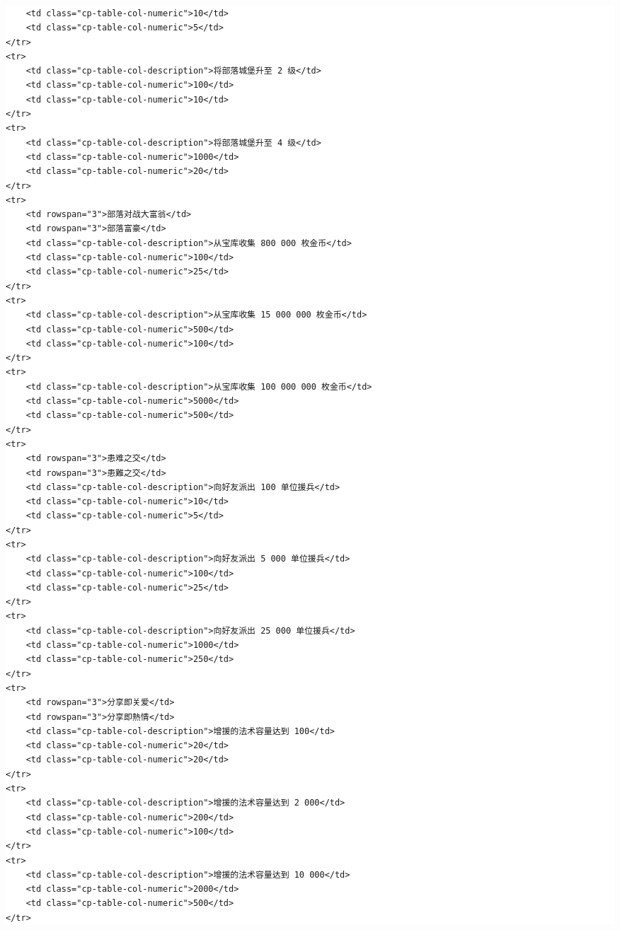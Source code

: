         <td class="cp-table-col-numeric">10</td>
        <td class="cp-table-col-numeric">5</td>
    </tr>
    <tr>
        <td class="cp-table-col-description">将部落城堡升至 2 级</td>
        <td class="cp-table-col-numeric">100</td>
        <td class="cp-table-col-numeric">10</td>
    </tr>
    <tr>
        <td class="cp-table-col-description">将部落城堡升至 4 级</td>
        <td class="cp-table-col-numeric">1000</td>
        <td class="cp-table-col-numeric">20</td>
    </tr>
    <tr>
        <td rowspan="3">部落对战大富翁</td>
        <td rowspan="3">部落富豪</td>
        <td class="cp-table-col-description">从宝库收集 800 000 枚金币</td>
        <td class="cp-table-col-numeric">100</td>
        <td class="cp-table-col-numeric">25</td>
    </tr>
    <tr>
        <td class="cp-table-col-description">从宝库收集 15 000 000 枚金币</td>
        <td class="cp-table-col-numeric">500</td>
        <td class="cp-table-col-numeric">100</td>
    </tr>
    <tr>
        <td class="cp-table-col-description">从宝库收集 100 000 000 枚金币</td>
        <td class="cp-table-col-numeric">5000</td>
        <td class="cp-table-col-numeric">500</td>
    </tr>
    <tr>
        <td rowspan="3">患难之交</td>
        <td rowspan="3">患難之交</td>
        <td class="cp-table-col-description">向好友派出 100 单位援兵</td>
        <td class="cp-table-col-numeric">10</td>
        <td class="cp-table-col-numeric">5</td>
    </tr>
    <tr>
        <td class="cp-table-col-description">向好友派出 5 000 单位援兵</td>
        <td class="cp-table-col-numeric">100</td>
        <td class="cp-table-col-numeric">25</td>
    </tr>
    <tr>
        <td class="cp-table-col-description">向好友派出 25 000 单位援兵</td>
        <td class="cp-table-col-numeric">1000</td>
        <td class="cp-table-col-numeric">250</td>
    </tr>
    <tr>
        <td rowspan="3">分享即关爱</td>
        <td rowspan="3">分享即熱情</td>
        <td class="cp-table-col-description">增援的法术容量达到 100</td>
        <td class="cp-table-col-numeric">20</td>
        <td class="cp-table-col-numeric">20</td>
    </tr>
    <tr>
        <td class="cp-table-col-description">增援的法术容量达到 2 000</td>
        <td class="cp-table-col-numeric">200</td>
        <td class="cp-table-col-numeric">100</td>
    </tr>
    <tr>
        <td class="cp-table-col-description">增援的法术容量达到 10 000</td>
        <td class="cp-table-col-numeric">2000</td>
        <td class="cp-table-col-numeric">500</td>
    </tr>